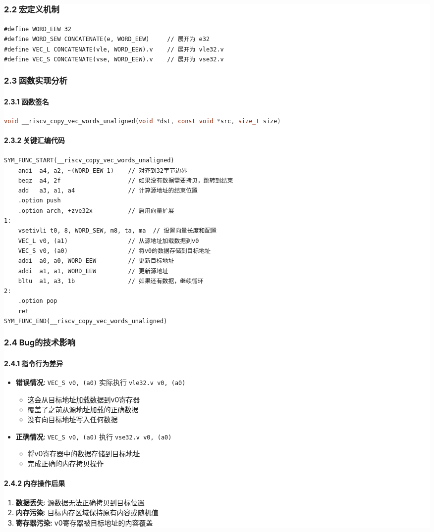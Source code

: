### 2.2 宏定义机制

```assembly
#define WORD_EEW 32
#define WORD_SEW CONCATENATE(e, WORD_EEW)     // 展开为 e32
#define VEC_L CONCATENATE(vle, WORD_EEW).v    // 展开为 vle32.v
#define VEC_S CONCATENATE(vse, WORD_EEW).v    // 展开为 vse32.v
```

### 2.3 函数实现分析

#### 2.3.1 函数签名
```c
void __riscv_copy_vec_words_unaligned(void *dst, const void *src, size_t size)
```

#### 2.3.2 关键汇编代码
```assembly
SYM_FUNC_START(__riscv_copy_vec_words_unaligned)
    andi  a4, a2, ~(WORD_EEW-1)    // 对齐到32字节边界
    beqz  a4, 2f                   // 如果没有数据需要拷贝，跳转到结束
    add   a3, a1, a4               // 计算源地址的结束位置
    .option push
    .option arch, +zve32x          // 启用向量扩展
1:
    vsetivli t0, 8, WORD_SEW, m8, ta, ma  // 设置向量长度和配置
    VEC_L v0, (a1)                 // 从源地址加载数据到v0
    VEC_S v0, (a0)                 // 将v0的数据存储到目标地址
    addi  a0, a0, WORD_EEW         // 更新目标地址
    addi  a1, a1, WORD_EEW         // 更新源地址
    bltu  a1, a3, 1b               // 如果还有数据，继续循环
2:
    .option pop
    ret
SYM_FUNC_END(__riscv_copy_vec_words_unaligned)
```

### 2.4 Bug的技术影响

#### 2.4.1 指令行为差异
- **错误情况**: `VEC_S v0, (a0)` 实际执行 `vle32.v v0, (a0)`
  - 这会从目标地址加载数据到v0寄存器
  - 覆盖了之前从源地址加载的正确数据
  - 没有向目标地址写入任何数据

- **正确情况**: `VEC_S v0, (a0)` 执行 `vse32.v v0, (a0)`
  - 将v0寄存器中的数据存储到目标地址
  - 完成正确的内存拷贝操作

#### 2.4.2 内存操作后果
1. **数据丢失**: 源数据无法正确拷贝到目标位置
2. **内存污染**: 目标内存区域保持原有内容或随机值
3. **寄存器污染**: v0寄存器被目标地址的内容覆盖
